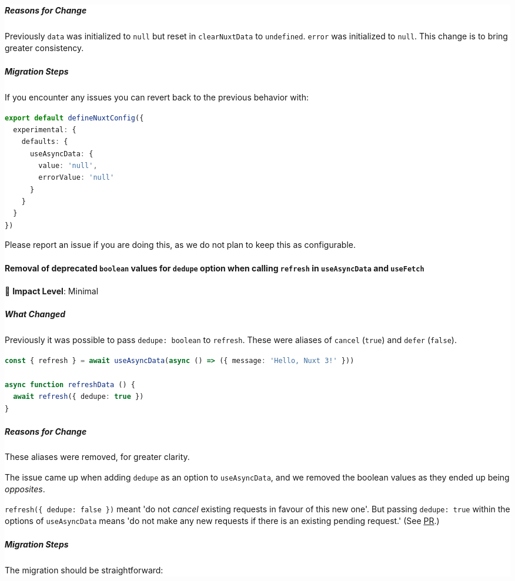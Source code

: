 ##### Reasons for Change

Previously `data` was initialized to `null` but reset in `clearNuxtData` to `undefined`. `error` was initialized to `null`. This change is to bring greater consistency.

##### Migration Steps

If you encounter any issues you can revert back to the previous behavior with:

```ts twoslash [nuxt.config.ts]
export default defineNuxtConfig({
  experimental: {
    defaults: {
      useAsyncData: {
        value: 'null',
        errorValue: 'null'
      }
    }
  }
})
```

Please report an issue if you are doing this, as we do not plan to keep this as configurable.

#### Removal of deprecated `boolean` values for `dedupe` option when calling `refresh` in `useAsyncData` and `useFetch`

🚦 **Impact Level**: Minimal

##### What Changed

Previously it was possible to pass `dedupe: boolean` to `refresh`. These were aliases of `cancel` (`true`) and `defer` (`false`).

```ts twoslash [app.vue]
const { refresh } = await useAsyncData(async () => ({ message: 'Hello, Nuxt 3!' }))

async function refreshData () {
  await refresh({ dedupe: true })
}
```

##### Reasons for Change

These aliases were removed, for greater clarity.

The issue came up when adding `dedupe` as an option to `useAsyncData`, and we removed the boolean values as they ended up being _opposites_.

`refresh({ dedupe: false })` meant 'do not _cancel_ existing requests in favour of this new one'. But passing `dedupe: true` within the options of `useAsyncData` means 'do not make any new requests if there is an existing pending request.' (See [PR](https://github.com/nuxt/nuxt/pull/24564#pullrequestreview-1764584361).)

##### Migration Steps

The migration should be straightforward:
